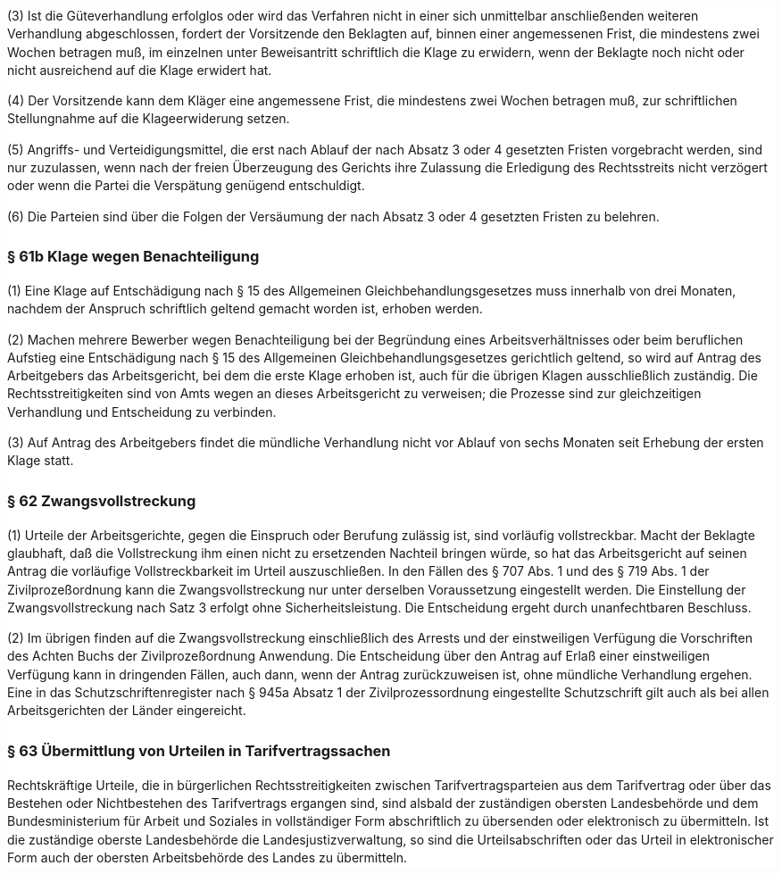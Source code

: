 (3) Ist die Güteverhandlung erfolglos oder wird das Verfahren nicht in einer sich unmittelbar anschließenden weiteren Verhandlung abgeschlossen, fordert der Vorsitzende den Beklagten auf, binnen einer angemessenen Frist, die mindestens zwei Wochen betragen muß, im einzelnen unter Beweisantritt schriftlich die Klage zu erwidern, wenn der Beklagte noch nicht oder nicht ausreichend auf die Klage erwidert hat.

(4) Der Vorsitzende kann dem Kläger eine angemessene Frist, die mindestens zwei Wochen betragen muß, zur schriftlichen Stellungnahme auf die Klageerwiderung setzen.

(5) Angriffs- und Verteidigungsmittel, die erst nach Ablauf der nach Absatz 3 oder 4 gesetzten Fristen vorgebracht werden, sind nur zuzulassen, wenn nach der freien Überzeugung des Gerichts ihre Zulassung die Erledigung des Rechtsstreits nicht verzögert oder wenn die Partei die Verspätung genügend entschuldigt.

(6) Die Parteien sind über die Folgen der Versäumung der nach Absatz 3 oder 4 gesetzten Fristen zu belehren.

### § 61b Klage wegen Benachteiligung

(1) Eine Klage auf Entschädigung nach § 15 des Allgemeinen Gleichbehandlungsgesetzes muss innerhalb von drei Monaten, nachdem der Anspruch schriftlich geltend gemacht worden ist, erhoben werden.

(2) Machen mehrere Bewerber wegen Benachteiligung bei der Begründung eines Arbeitsverhältnisses oder beim beruflichen Aufstieg eine Entschädigung nach § 15 des Allgemeinen Gleichbehandlungsgesetzes gerichtlich geltend, so wird auf Antrag des Arbeitgebers das Arbeitsgericht, bei dem die erste Klage erhoben ist, auch für die übrigen Klagen ausschließlich zuständig. Die Rechtsstreitigkeiten sind von Amts wegen an dieses Arbeitsgericht zu verweisen; die Prozesse sind zur gleichzeitigen Verhandlung und Entscheidung zu verbinden.

(3) Auf Antrag des Arbeitgebers findet die mündliche Verhandlung nicht vor Ablauf von sechs Monaten seit Erhebung der ersten Klage statt.

### § 62 Zwangsvollstreckung

(1) Urteile der Arbeitsgerichte, gegen die Einspruch oder Berufung zulässig ist, sind vorläufig vollstreckbar. Macht der Beklagte glaubhaft, daß die Vollstreckung ihm einen nicht zu ersetzenden Nachteil bringen würde, so hat das Arbeitsgericht auf seinen Antrag die vorläufige Vollstreckbarkeit im Urteil auszuschließen. In den Fällen des § 707 Abs. 1 und des § 719 Abs. 1 der Zivilprozeßordnung kann die Zwangsvollstreckung nur unter derselben Voraussetzung eingestellt werden. Die Einstellung der Zwangsvollstreckung nach Satz 3 erfolgt ohne Sicherheitsleistung. Die Entscheidung ergeht durch unanfechtbaren Beschluss.

(2) Im übrigen finden auf die Zwangsvollstreckung einschließlich des Arrests und der einstweiligen Verfügung die Vorschriften des Achten Buchs der Zivilprozeßordnung Anwendung. Die Entscheidung über den Antrag auf Erlaß einer einstweiligen Verfügung kann in dringenden Fällen, auch dann, wenn der Antrag zurückzuweisen ist, ohne mündliche Verhandlung ergehen. Eine in das Schutzschriftenregister nach § 945a Absatz 1 der Zivilprozessordnung eingestellte Schutzschrift gilt auch als bei allen Arbeitsgerichten der Länder eingereicht.

### § 63 Übermittlung von Urteilen in Tarifvertragssachen

Rechtskräftige Urteile, die in bürgerlichen Rechtsstreitigkeiten zwischen Tarifvertragsparteien aus dem Tarifvertrag oder über das Bestehen oder Nichtbestehen des Tarifvertrags ergangen sind, sind alsbald der zuständigen obersten Landesbehörde und dem Bundesministerium für Arbeit und Soziales in vollständiger Form abschriftlich zu übersenden oder elektronisch zu übermitteln. Ist die zuständige oberste Landesbehörde die Landesjustizverwaltung, so sind die Urteilsabschriften oder das Urteil in elektronischer Form auch der obersten Arbeitsbehörde des Landes zu übermitteln.
